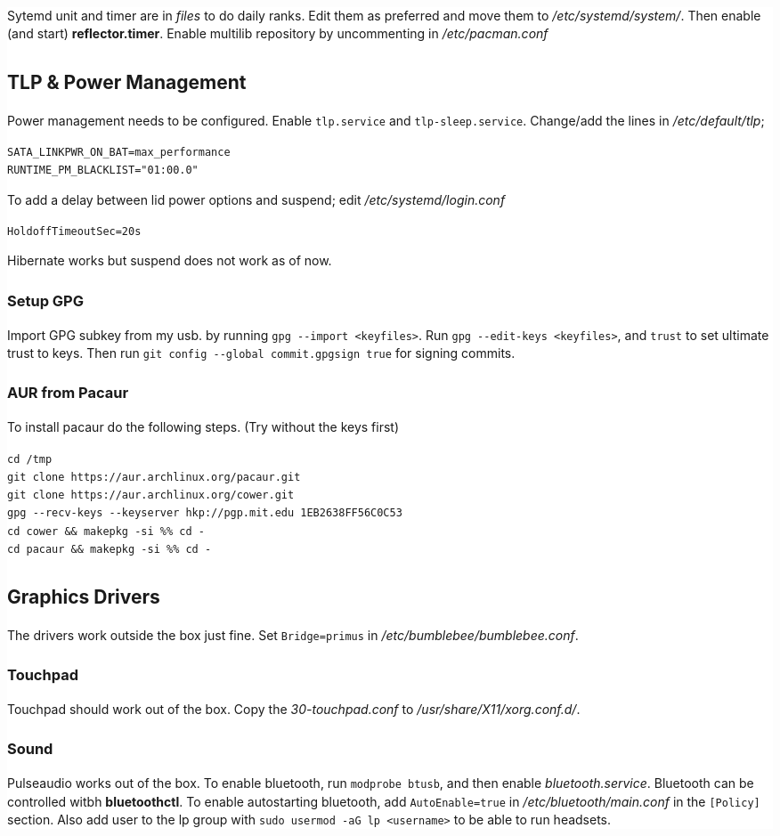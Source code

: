 Sytemd unit and timer are in *files* to do daily ranks.
Edit them as preferred and move them to */etc/systemd/system/*.
Then enable (and start) **reflector.timer**.
Enable multilib repository by uncommenting in */etc/pacman.conf*

## TLP & Power Management
Power management needs to be configured.
Enable `tlp.service` and `tlp-sleep.service`.
Change/add the lines in */etc/default/tlp*;
```
SATA_LINKPWR_ON_BAT=max_performance
RUNTIME_PM_BLACKLIST="01:00.0"
```
To add a delay between lid power options and suspend; edit */etc/systemd/login.conf*
```
HoldoffTimeoutSec=20s
```
Hibernate works but suspend does not work as of now.

### Setup GPG
Import GPG subkey from my usb. by running `gpg --import <keyfiles>`.
Run `gpg --edit-keys <keyfiles>`, and `trust` to set ultimate trust to keys.
Then run `git config --global commit.gpgsign true` for signing commits.

### AUR from Pacaur
To install pacaur do the following steps. (Try without the keys first)
```
cd /tmp
git clone https://aur.archlinux.org/pacaur.git
git clone https://aur.archlinux.org/cower.git
gpg --recv-keys --keyserver hkp://pgp.mit.edu 1EB2638FF56C0C53
cd cower && makepkg -si %% cd -
cd pacaur && makepkg -si %% cd -
```

## Graphics Drivers
The drivers work outside the box just fine.
Set `Bridge=primus` in */etc/bumblebee/bumblebee.conf*.

### Touchpad
Touchpad should work out of the box.
Copy the *30-touchpad.conf* to */usr/share/X11/xorg.conf.d/*.

### Sound
Pulseaudio works out of the box.
To enable bluetooth, run `modprobe btusb`, and then enable *bluetooth.service*.
Bluetooth can be controlled witbh **bluetoothctl**.
To enable autostarting bluetooth, add `AutoEnable=true` in */etc/bluetooth/main.conf* in the `[Policy]` section.
Also add user to the lp group with `sudo usermod -aG lp <username>` to be able to run headsets.
